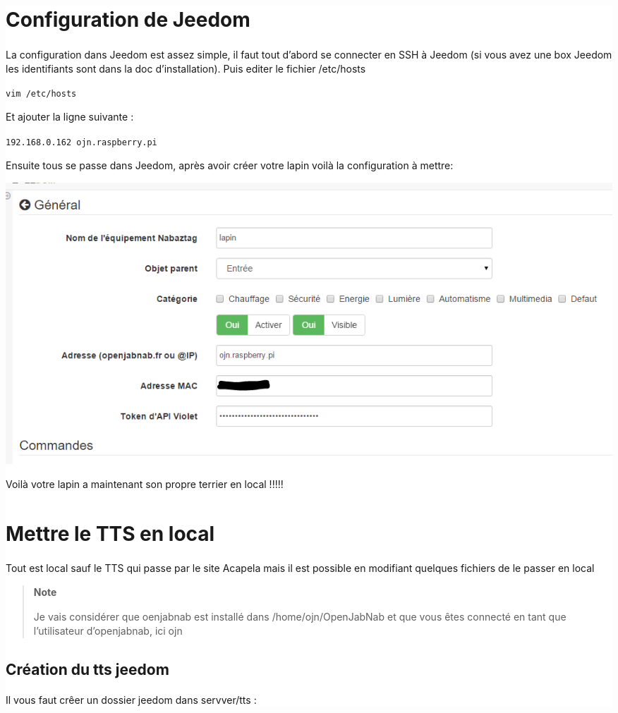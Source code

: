 # Configuration de Jeedom

La configuration dans Jeedom est assez simple, il faut tout d’abord se connecter en SSH à Jeedom (si vous avez une box Jeedom les identifiants sont dans la doc d’installation). Puis editer le fichier /etc/hosts

``vim /etc/hosts``

Et ajouter la ligne suivante :

``192.168.0.162 ojn.raspberry.pi``

Ensuite tous se passe dans Jeedom, après avoir créer votre lapin voilà la configuration à mettre:

![installation.openjabnab10](images/installation.openjabnab10.PNG)

Voilà votre lapin a maintenant son propre terrier en local !!!!!

# Mettre le TTS en local

Tout est local sauf le TTS qui passe par le site Acapela mais il est possible en modifiant quelques fichiers de le passer en local

> **Note**
>
> Je vais considérer que oenjabnab est installé dans /home/ojn/OpenJabNab et que vous êtes connecté en tant que l’utilisateur d’openjabnab, ici ojn

## Création du tts jeedom

Il vous faut crêer un dossier jeedom dans servver/tts :
